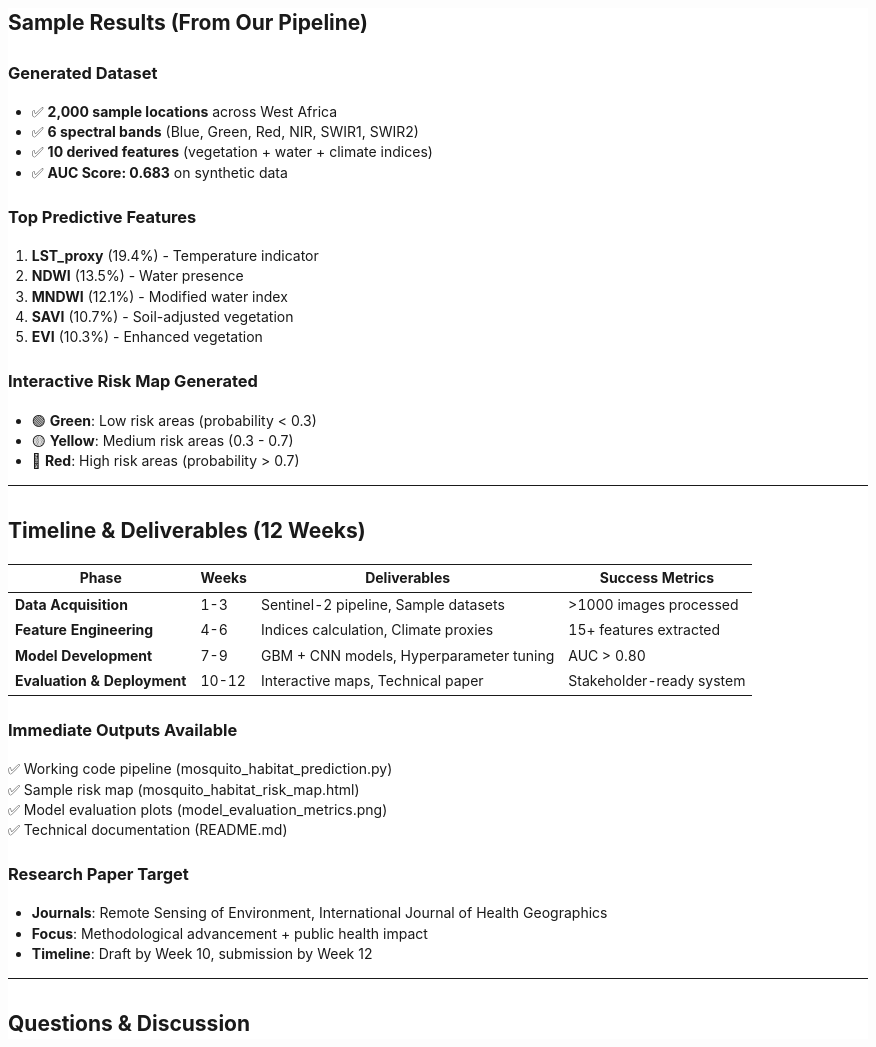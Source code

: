 
## Sample Results (From Our Pipeline)

### **Generated Dataset**
- ✅ **2,000 sample locations** across West Africa
- ✅ **6 spectral bands** (Blue, Green, Red, NIR, SWIR1, SWIR2)
- ✅ **10 derived features** (vegetation + water + climate indices)
- ✅ **AUC Score: 0.683** on synthetic data

### **Top Predictive Features**
1. **LST_proxy** (19.4%) - Temperature indicator
2. **NDWI** (13.5%) - Water presence  
3. **MNDWI** (12.1%) - Modified water index
4. **SAVI** (10.7%) - Soil-adjusted vegetation
5. **EVI** (10.3%) - Enhanced vegetation

### **Interactive Risk Map Generated**
- 🟢 **Green**: Low risk areas (probability < 0.3)
- 🟡 **Yellow**: Medium risk areas (0.3 - 0.7)
- 🔴 **Red**: High risk areas (probability > 0.7)

---

## Timeline & Deliverables (12 Weeks)

| **Phase** | **Weeks** | **Deliverables** | **Success Metrics** |
|-----------|-----------|------------------|-------------------|
| **Data Acquisition** | 1-3 | Sentinel-2 pipeline, Sample datasets | >1000 images processed |
| **Feature Engineering** | 4-6 | Indices calculation, Climate proxies | 15+ features extracted |
| **Model Development** | 7-9 | GBM + CNN models, Hyperparameter tuning | AUC > 0.80 |
| **Evaluation & Deployment** | 10-12 | Interactive maps, Technical paper | Stakeholder-ready system |

### **Immediate Outputs Available**
✅ Working code pipeline (mosquito_habitat_prediction.py)  
✅ Sample risk map (mosquito_habitat_risk_map.html)  
✅ Model evaluation plots (model_evaluation_metrics.png)  
✅ Technical documentation (README.md)  

### **Research Paper Target**
- **Journals**: Remote Sensing of Environment, International Journal of Health Geographics
- **Focus**: Methodological advancement + public health impact
- **Timeline**: Draft by Week 10, submission by Week 12

---

## Questions & Discussion
